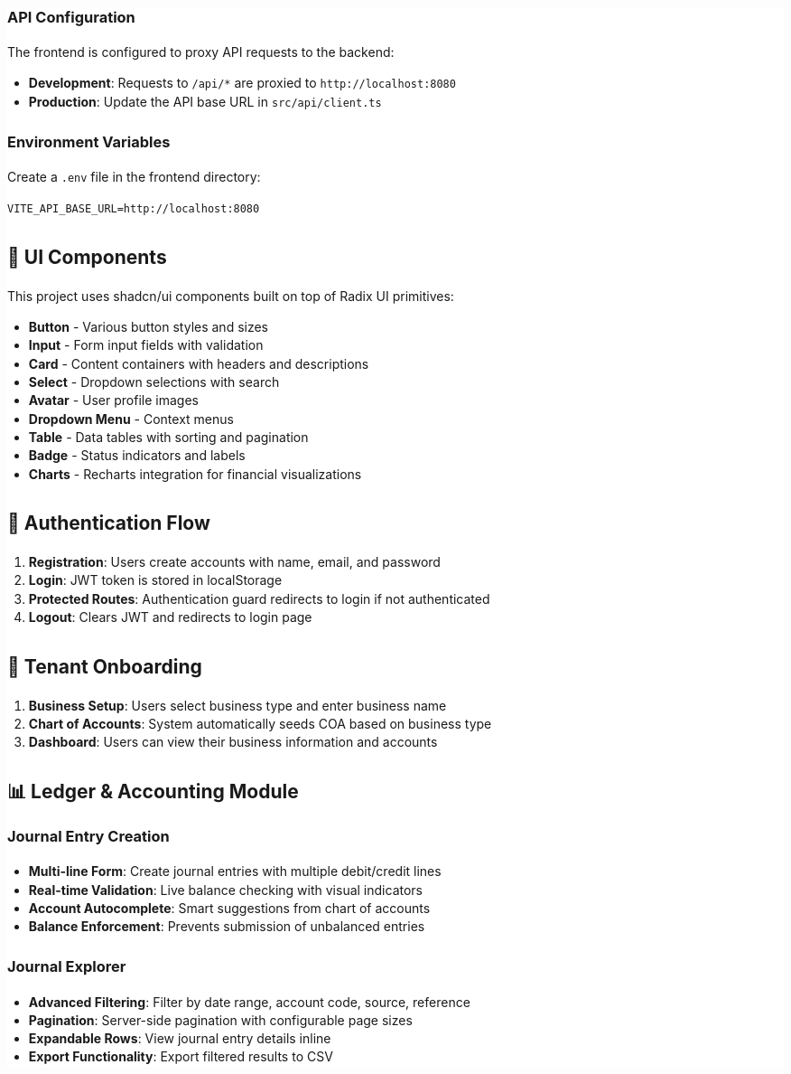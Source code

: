 ### API Configuration

The frontend is configured to proxy API requests to the backend:

- **Development**: Requests to `/api/*` are proxied to `http://localhost:8080`
- **Production**: Update the API base URL in `src/api/client.ts`

### Environment Variables

Create a `.env` file in the frontend directory:

```env
VITE_API_BASE_URL=http://localhost:8080
```

## 🎨 UI Components

This project uses shadcn/ui components built on top of Radix UI primitives:

- **Button** - Various button styles and sizes
- **Input** - Form input fields with validation
- **Card** - Content containers with headers and descriptions
- **Select** - Dropdown selections with search
- **Avatar** - User profile images
- **Dropdown Menu** - Context menus
- **Table** - Data tables with sorting and pagination
- **Badge** - Status indicators and labels
- **Charts** - Recharts integration for financial visualizations

## 🔐 Authentication Flow

1. **Registration**: Users create accounts with name, email, and password
2. **Login**: JWT token is stored in localStorage
3. **Protected Routes**: Authentication guard redirects to login if not authenticated
4. **Logout**: Clears JWT and redirects to login page

## 🏢 Tenant Onboarding

1. **Business Setup**: Users select business type and enter business name
2. **Chart of Accounts**: System automatically seeds COA based on business type
3. **Dashboard**: Users can view their business information and accounts

## 📊 Ledger & Accounting Module

### Journal Entry Creation
- **Multi-line Form**: Create journal entries with multiple debit/credit lines
- **Real-time Validation**: Live balance checking with visual indicators
- **Account Autocomplete**: Smart suggestions from chart of accounts
- **Balance Enforcement**: Prevents submission of unbalanced entries

### Journal Explorer
- **Advanced Filtering**: Filter by date range, account code, source, reference
- **Pagination**: Server-side pagination with configurable page sizes
- **Expandable Rows**: View journal entry details inline
- **Export Functionality**: Export filtered results to CSV

